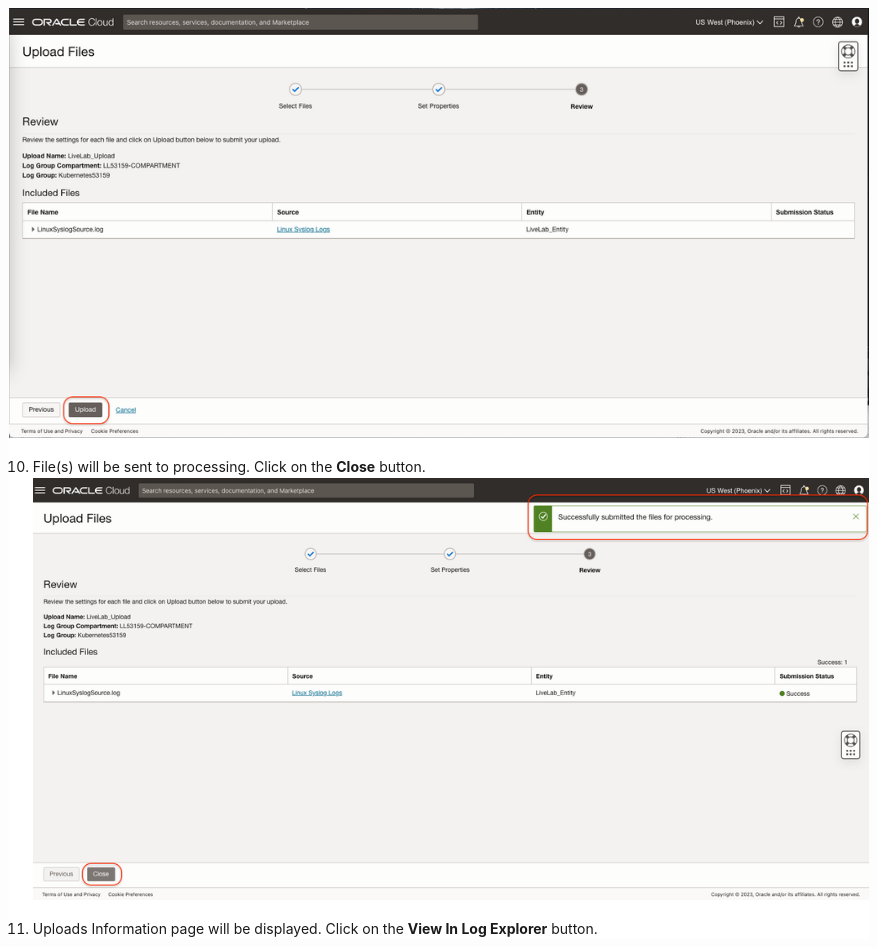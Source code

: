 ![review-upload-page](./images/review-upload-page.png)

10. File(s) will be sent to processing. Click on the **Close** button.
![file-sent-for-processing](./images/file-sent-for-processing.png)

11. Uploads Information page will be displayed. Click on the **View In Log Explorer**  button.